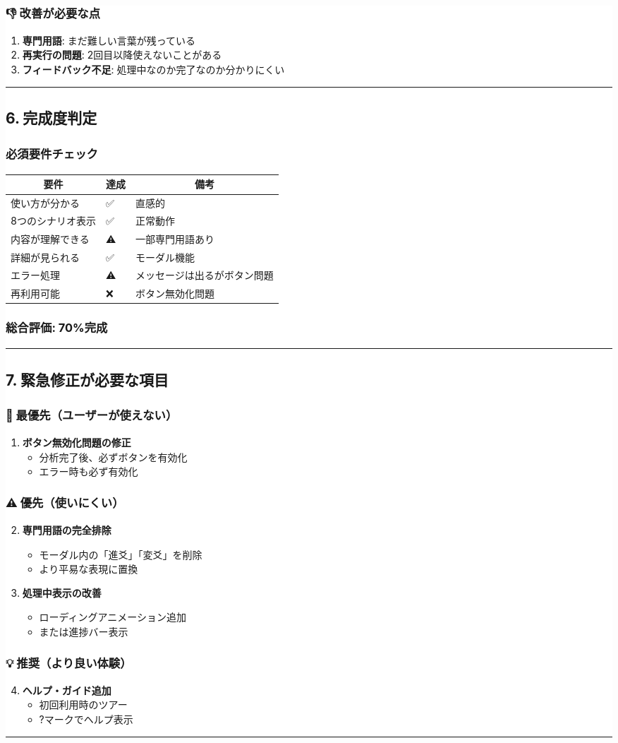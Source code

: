 ### 👎 改善が必要な点
1. **専門用語**: まだ難しい言葉が残っている
2. **再実行の問題**: 2回目以降使えないことがある
3. **フィードバック不足**: 処理中なのか完了なのか分かりにくい

---

## 6. 完成度判定

### 必須要件チェック

| 要件 | 達成 | 備考 |
|------|------|------|
| 使い方が分かる | ✅ | 直感的 |
| 8つのシナリオ表示 | ✅ | 正常動作 |
| 内容が理解できる | ⚠️ | 一部専門用語あり |
| 詳細が見られる | ✅ | モーダル機能 |
| エラー処理 | ⚠️ | メッセージは出るがボタン問題 |
| 再利用可能 | ❌ | ボタン無効化問題 |

### 総合評価: **70%完成**

---

## 7. 緊急修正が必要な項目

### 🚨 最優先（ユーザーが使えない）
1. **ボタン無効化問題の修正**
   - 分析完了後、必ずボタンを有効化
   - エラー時も必ず有効化

### ⚠️ 優先（使いにくい）
2. **専門用語の完全排除**
   - モーダル内の「進爻」「変爻」を削除
   - より平易な表現に置換

3. **処理中表示の改善**
   - ローディングアニメーション追加
   - または進捗バー表示

### 💡 推奨（より良い体験）
4. **ヘルプ・ガイド追加**
   - 初回利用時のツアー
   - ?マークでヘルプ表示

---
